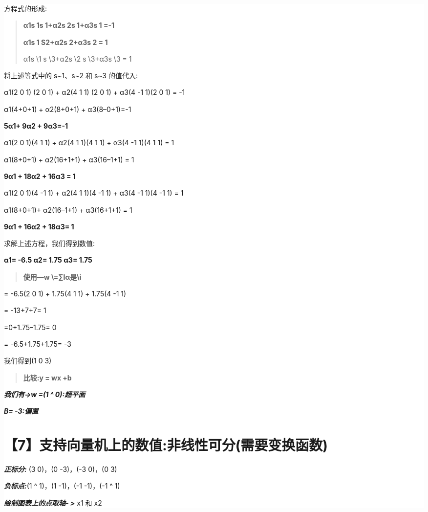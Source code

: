 方程式的形成:

> **α1s 1s 1+α2s 2s 1+α3s 1 =-1**
> 
> **α1s 1 S2+α2s 2+α3s 2 = 1**
> 
> α1s \1 s \3+α2s \2 s \3+α3s \3 = 1

将上述等式中的 s~1、s~2 和 s~3 的值代入:

α1(2 0 1) (2 0 1) + α2(4 1 1) (2 0 1) + α3(4 -1 1)(2 0 1) = -1

α1(4+0+1) + α2(8+0+1) + α3(8–0+1)=-1

**5α1+ 9α2 + 9α3=-1**

α1(2 0 1)(4 1 1) + α2(4 1 1)(4 1 1) + α3(4 -1 1)(4 1 1) = 1

α1(8+0+1) + α2(16+1+1) + α3(16–1+1) = 1

**9α1 + 18α2 + 16α3 = 1**

α1(2 0 1)(4 -1 1) + α2(4 1 1)(4 -1 1) + α3(4 -1 1)(4 -1 1) = 1

α1(8+0+1)+ α2(16–1+1) + α3(16+1+1) = 1

**9α1 + 16α2 + 18α3= 1**

求解上述方程，我们得到数值:

**α1= -6.5 α2= 1.75 α3= 1.75**

> **使用—w \\=∑Iα是\\i**

= -6.5(2 0 1) + 1.75(4 1 1) + 1.75(4 -1 1)

= -13+7+7= 1

=0+1.75–1.75= 0

= -6.5+1.75+1.75= -3

我们得到(1 0 3)

> **比较:y = wx +b**

***我们有->w =(1 ^ 0):超平面***

***B= -3:偏置***

# **【7】支持向量机上的数值:非线性可分(需要变换函数)**

***正标分:*** (3 0)，(0 -3)，(-3 0)，(0 3)

***负标点:***(1 ^ 1)，(1 -1)，(-1 -1)，(-1 ^ 1)

***绘制图表上的点取轴- >*** x1 和 x2
